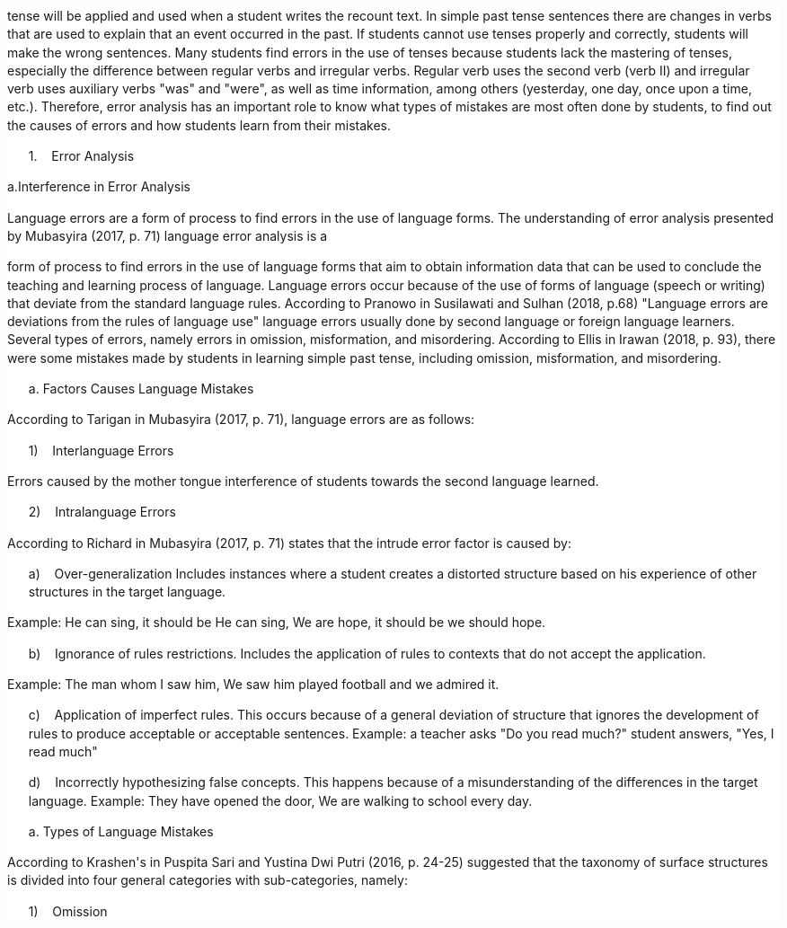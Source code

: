 <p><span class="font1">tense will be applied and used when a student writes the recount text. In simple past tense sentences there are changes in verbs that are used to explain that an event occurred in the past. If students cannot use tenses properly and correctly, students will make the wrong sentences. Many students find errors in the use of tenses because students lack the mastering of tenses, especially the difference between regular verbs and irregular verbs. Regular verb uses the second verb (verb II) and irregular verb uses auxiliary verbs &quot;was&quot; and &quot;were&quot;, as well as time information, among others (yesterday, one day, once upon a time, etc.). Therefore, error analysis has an important role to know what types of mistakes are most often done by students, to find out the causes of errors and how students learn from their mistakes.</span></p>
<ul style="list-style:none;"><li>
<p><span class="font1">1. &nbsp;&nbsp;&nbsp;Error Analysis</span></p></li></ul>
<p><span class="font1">a.Interference in Error Analysis</span></p>
<p><span class="font1">Language errors are a form of process to find errors in the use of language forms. The understanding of error analysis presented by Mubasyira (2017, p. 71) language error analysis is a</span></p>
<p><span class="font1">form of process to find errors in the use of language forms that aim to obtain information data that can be used to conclude the teaching and learning process of language. Language errors occur because of the use of forms of language (speech or writing) that deviate from the standard language rules. According to Pranowo in Susilawati and Sulhan (2018, p.68) &quot;Language errors are deviations from the rules of language use&quot; language errors usually done by second language or foreign language learners. Several types of errors, namely errors in omission, misformation, and misordering. According to Ellis in Irawan (2018, p. 93), there were some mistakes made by students in learning simple past tense, including omission, misformation, and misordering.</span></p>
<ul style="list-style:none;"><li>
<p><span class="font1">a. Factors Causes Language Mistakes</span></p></li></ul>
<p><span class="font1">According to Tarigan in Mubasyira (2017, p. 71), language errors are as follows:</span></p>
<ul style="list-style:none;"><li>
<p><span class="font1">1) &nbsp;&nbsp;&nbsp;Interlanguage Errors</span></p></li></ul>
<p><span class="font1">Errors caused by the mother tongue interference of students towards the second language learned.</span></p>
<ul style="list-style:none;"><li>
<p><span class="font1">2) &nbsp;&nbsp;&nbsp;Intralanguage Errors</span></p></li></ul>
<p><span class="font1">According to Richard in Mubasyira (2017, p. 71) states that the intrude error factor is caused by:</span></p>
<ul style="list-style:none;"><li>
<p><span class="font1">a) &nbsp;&nbsp;&nbsp;Over-generalization Includes instances where a student creates a distorted structure based on his experience of other structures in the target language.</span></p></li></ul>
<p><span class="font1">Example: He can sing, it should be He can sing, We are hope, it should be we should hope.</span></p>
<ul style="list-style:none;"><li>
<p><span class="font1">b) &nbsp;&nbsp;&nbsp;Ignorance of rules restrictions. Includes the application of rules to contexts that do not accept the application.</span></p></li></ul>
<p><span class="font1">Example: The man whom I saw him, We saw him played football and we admired it.</span></p>
<ul style="list-style:none;"><li>
<p><span class="font1">c) &nbsp;&nbsp;&nbsp;Application of imperfect rules. This occurs because of a general deviation of structure that ignores the development of rules to produce acceptable or acceptable sentences. Example: a teacher asks &quot;Do you read much?&quot; student answers, &quot;Yes, I read much&quot;</span></p></li>
<li>
<p><span class="font1">d) &nbsp;&nbsp;&nbsp;Incorrectly hypothesizing false concepts. This happens because of a misunderstanding of the differences in the target language. Example: They have opened the door, We are walking to school every day.</span></p></li></ul>
<ul style="list-style:none;"><li>
<p><span class="font1">a. Types of Language Mistakes</span></p></li></ul>
<p><span class="font1">According to Krashen's in Puspita Sari and Yustina Dwi Putri (2016, p. 24-25) suggested that the taxonomy of surface structures is divided into four general categories with sub-categories, namely:</span></p>
<ul style="list-style:none;"><li>
<p><span class="font1">1) &nbsp;&nbsp;&nbsp;Omission</span></p></li></ul>